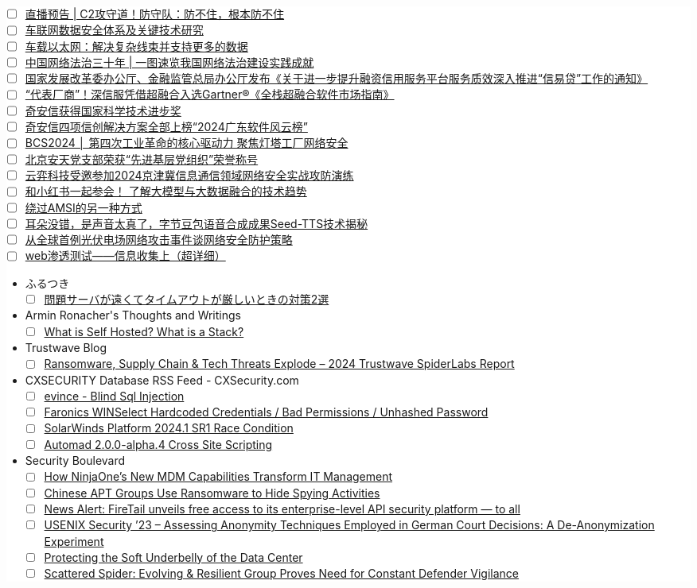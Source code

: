   - [ ] [直播预告 | C2攻守道！防守队：防不住，根本防不住](https://mp.weixin.qq.com/s?__biz=MzkyMTI0NjA3OA==&mid=2247493617&idx=1&sn=515a787a30000eba0933d1b6cb73f469)
  - [ ] [车联网数据安全体系及关键技术研究](https://mp.weixin.qq.com/s?__biz=MzIzOTc2OTAxMg==&mid=2247539455&idx=1&sn=e821dd05ccc3d27f91f5edc59177b89f)
  - [ ] [车载以太网：解决复杂线束并支持更多的数据](https://mp.weixin.qq.com/s?__biz=MzIzOTc2OTAxMg==&mid=2247539455&idx=2&sn=c8da10c067c36050080d4308eda04dc9)
  - [ ] [中国网络法治三十年 | 一图速览我国网络法治建设实践成就](https://mp.weixin.qq.com/s?__biz=MjM5NjA2NzY3NA==&mid=2448664392&idx=1&sn=e74ea24c0593b646feef1f65d2cd453d)
  - [ ] [国家发展改革委办公厅、金融监管总局办公厅发布《关于进一步提升融资信用服务平台服务质效深入推进“信易贷”工作的通知》](https://mp.weixin.qq.com/s?__biz=MjM5NjA2NzY3NA==&mid=2448664392&idx=2&sn=837deb8139e8c2e45f333c5b709872d3)
  - [ ] [“代表厂商”！深信服凭借超融合入选Gartner®《全栈超融合软件市场指南》](https://mp.weixin.qq.com/s?__biz=MjM5MTAzNjYyMA==&mid=2650588630&idx=1&sn=05f937317324cd9c4ca35885a41d8acc)
  - [ ] [奇安信获得国家科学技术进步奖](https://mp.weixin.qq.com/s?__biz=MzU0NDk0NTAwMw==&mid=2247612851&idx=1&sn=a0c5781174cb263f77f353a90f135f47)
  - [ ] [奇安信四项信创解决方案全部上榜“2024广东软件风云榜”](https://mp.weixin.qq.com/s?__biz=MzU0NDk0NTAwMw==&mid=2247612851&idx=2&sn=2a290aba00fd93f63e3aba09d8810b83)
  - [ ] [BCS2024 │ 第四次工业革命的核心驱动力 聚焦灯塔工厂网络安全](https://mp.weixin.qq.com/s?__biz=MzU0NDk0NTAwMw==&mid=2247612851&idx=3&sn=16ab8d2166692141e562b5aabef11e42)
  - [ ] [北京安天党支部荣获“先进基层党组织”荣誉称号](https://mp.weixin.qq.com/s?__biz=MjM5MTA3Nzk4MQ==&mid=2650206138&idx=1&sn=b12f9f1b205513eaac7bfe59b941a184)
  - [ ] [云弈科技受邀参加2024京津冀信息通信领域网络安全实战攻防演练](https://mp.weixin.qq.com/s?__biz=MzU2ODY0ODk2Nw==&mid=2247488836&idx=1&sn=b940d939313b9a64cbf858ed6c9ed761)
  - [ ] [和小红书一起参会！ 了解大模型与大数据融合的技术趋势](https://mp.weixin.qq.com/s?__biz=Mzg4OTc2MzczNg==&mid=2247490938&idx=1&sn=0327e981815b8fe38b1f229e99382232)
  - [ ] [绕过AMSI的另一种方式](https://mp.weixin.qq.com/s?__biz=Mzg5MDg3OTc0OA==&mid=2247487385&idx=1&sn=632e8a1ff3fdb74bc2c609be61cf9296)
  - [ ] [耳朵没错，是声音太真了，字节豆包语音合成成果Seed-TTS技术揭秘](https://mp.weixin.qq.com/s?__biz=MzI1MzYzMjE0MQ==&mid=2247507929&idx=1&sn=8d9e0c1a56877af5e2c8ecb0a44cae44)
  - [ ] [从全球首例光伏电场网络攻击事件谈网络安全防护策略](https://mp.weixin.qq.com/s?__biz=MzU2NjI5NzY1OA==&mid=2247510146&idx=1&sn=c2cb94f515cbd53c636d138b514afb6d)
  - [ ] [web渗透测试——信息收集上（超详细）](https://mp.weixin.qq.com/s?__biz=Mzg2NDY2MTQ1OQ==&mid=2247519174&idx=1&sn=9a288adeb1b46b50e73260f9f298df94)
- ふるつき
  - [ ] [問題サーバが遠くてタイムアウトが厳しいときの対策2選](https://furutsuki.hatenablog.com/entry/2024/06/27/001329)
- Armin Ronacher's Thoughts and Writings
  - [ ] [What is Self Hosted? What is a Stack?](http://lucumr.pocoo.org/2024/6/26/what-is-self-hosted)
- Trustwave Blog
  - [ ] [Ransomware, Supply Chain & Tech Threats Explode – 2024 Trustwave SpiderLabs Report](https://www.trustwave.com/en-us/resources/blogs/trustwave-blog/ransomware-supply-chain-tech-threats-explode-2024-trustwave-spiderlabs-report/)
- CXSECURITY Database RSS Feed - CXSecurity.com
  - [ ] [evince - Blind Sql Injection](https://cxsecurity.com/issue/WLB-2024060064)
  - [ ] [Faronics WINSelect Hardcoded Credentials / Bad Permissions / Unhashed Password](https://cxsecurity.com/issue/WLB-2024060063)
  - [ ] [SolarWinds Platform 2024.1 SR1 Race Condition](https://cxsecurity.com/issue/WLB-2024060062)
  - [ ] [Automad 2.0.0-alpha.4 Cross Site Scripting](https://cxsecurity.com/issue/WLB-2024060061)
- Security Boulevard
  - [ ] [How NinjaOne’s New MDM Capabilities Transform IT Management](https://securityboulevard.com/2024/06/how-ninjaones-new-mdm-capabilities-transform-it-management/)
  - [ ] [Chinese APT Groups Use Ransomware to Hide Spying Activities](https://securityboulevard.com/2024/06/chinese-apt-groups-use-ransomware-to-hide-spying-activities/)
  - [ ] [News Alert: FireTail unveils free access to its enterprise-level API security platform — to all](https://securityboulevard.com/2024/06/news-alert-firetail-unveils-free-access-to-its-enterprise-level-api-security-platform-to-all/)
  - [ ] [USENIX Security ’23 – Assessing Anonymity Techniques Employed in German Court Decisions: A De-Anonymization Experiment](https://securityboulevard.com/2024/06/usenix-security-23-assessing-anonymity-techniques-employed-in-german-court-decisions-a-de-anonymization-experiment/)
  - [ ] [Protecting the Soft Underbelly of the Data Center](https://securityboulevard.com/2024/06/protecting-the-soft-underbelly-of-the-data-center/)
  - [ ] [Scattered Spider: Evolving & Resilient Group Proves Need for Constant Defender Vigilance](https://securityboulevard.com/2024/06/scattered-spider-evolving-resilient-group-proves-need-for-constant-defender-vigilance/)